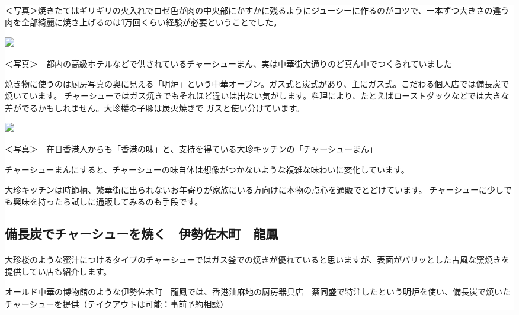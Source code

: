  ＜写真＞焼きたてはギリギリの火入れでロゼ色が肉の中央部にかすかに残るようにジューシーに作るのがコツで、一本ずつ大きさの違う肉を全部綺麗に焼き上げるのは1万回くらい経験が必要ということでした。


![](images/R0004288.jpeg)

＜写真＞　都内の高級ホテルなどで供されているチャーシューまん、実は中華街大通りのど真ん中でつくられていました


焼き物に使うのは厨房写真の奥に見える「明炉」という中華オーブン。ガス式と炭式があり、主にガス式。こだわる個人店では備長炭で焼いています。
チャーシューではガス焼きでもそれほど違いは出ない気がします。料理により、たとえばローストダックなどでは大きな差がでるかもしれません。大珍楼の子豚は炭火焼きで
ガスと使い分けています。

![](images/R0004290.jpeg)

＜写真＞　在日香港人からも「香港の味」と、支持を得ている大珍キッチンの「チャーシューまん」

チャーシューまんにすると、チャーシューの味自体は想像がつかないような複雑な味わいに変化しています。

大珍キッチンは時節柄、繁華街に出られないお年寄りが家族にいる方向けに本物の点心を通販でとどけています。
チャーシューに少しでも興味を持ったら試しに通販してみるのも手段です。

## 備長炭でチャーシューを焼く　伊勢佐木町　龍鳳

大珍楼のような蜜汁につけるタイプのチャーシューではガス釜での焼きが優れていると思いますが、表面がパリッとした古風な窯焼きを提供してい店も紹介します。

オールド中華の博物館のような伊勢佐木町　龍鳳では、香港油麻地の厨房器具店　蔡同盛で特注したという明炉を使い、備長炭で焼いたチャーシューを提供（テイクアウトは可能：事前予約相談）
